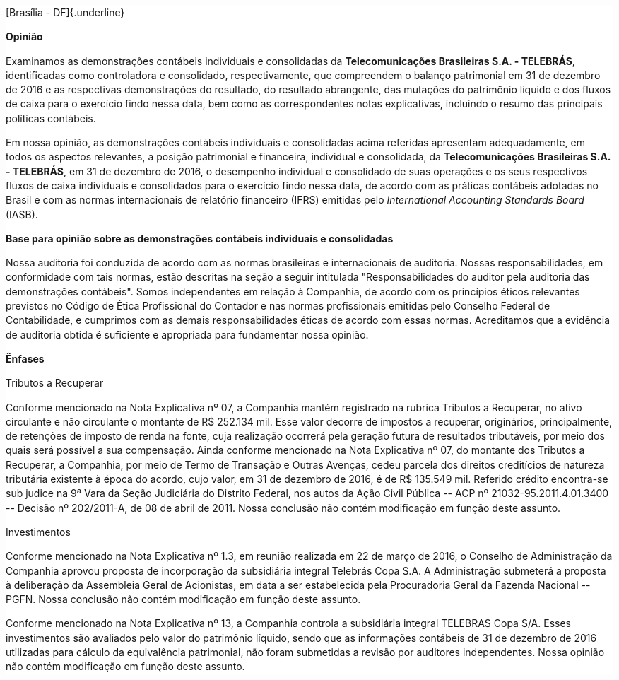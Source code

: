 [Brasília - DF]{.underline}

**Opinião**

Examinamos as demonstrações contábeis individuais e consolidadas da **Telecomunicações Brasileiras S.A. - TELEBRÁS**, identificadas como controladora e consolidado, respectivamente, que compreendem o balanço patrimonial em 31 de dezembro de 2016 e as respectivas demonstrações do resultado, do resultado abrangente, das mutações do patrimônio líquido e dos fluxos de caixa para o exercício findo nessa data, bem como as correspondentes notas explicativas, incluindo o resumo das principais políticas contábeis.

Em nossa opinião, as demonstrações contábeis individuais e consolidadas acima referidas apresentam adequadamente, em todos os aspectos relevantes, a posição patrimonial e financeira, individual e consolidada, da **Telecomunicações Brasileiras S.A. - TELEBRÁS**, em 31 de dezembro de 2016, o desempenho individual e consolidado de suas operações e os seus respectivos fluxos de caixa individuais e consolidados para o exercício findo nessa data, de acordo com as práticas contábeis adotadas no Brasil e com as normas internacionais de relatório financeiro (IFRS) emitidas pelo *International Accounting Standards Board* (IASB).

**Base para opinião sobre as demonstrações contábeis individuais e consolidadas**

Nossa auditoria foi conduzida de acordo com as normas brasileiras e internacionais de auditoria. Nossas responsabilidades, em conformidade com tais normas, estão descritas na seção a seguir intitulada "Responsabilidades do auditor pela auditoria das demonstrações contábeis". Somos independentes em relação à Companhia, de acordo com os princípios éticos relevantes previstos no Código de Ética Profissional do Contador e nas normas profissionais emitidas pelo Conselho Federal de Contabilidade, e cumprimos com as demais responsabilidades éticas de acordo com essas normas. Acreditamos que a evidência de auditoria obtida é suficiente e apropriada para fundamentar nossa opinião.

**Ênfases**

Tributos a Recuperar

Conforme mencionado na Nota Explicativa nº 07, a Companhia mantém registrado na rubrica Tributos a Recuperar, no ativo circulante e não circulante o montante de R\$ 252.134 mil. Esse valor decorre de impostos a recuperar, originários, principalmente, de retenções de imposto de renda na fonte, cuja realização ocorrerá pela geração futura de resultados tributáveis, por meio dos quais será possível a sua compensação. Ainda conforme mencionado na Nota Explicativa nº 07, do montante dos Tributos a Recuperar, a Companhia, por meio de Termo de Transação e Outras Avenças, cedeu parcela dos direitos creditícios de natureza tributária existente à época do acordo, cujo valor, em 31 de dezembro de 2016, é de R\$ 135.549 mil. Referido crédito encontra-se sub judice na 9ª Vara da Seção Judiciária do Distrito Federal, nos autos da Ação Civil Pública -- ACP nº 21032-95.2011.4.01.3400 -- Decisão nº 202/2011-A, de 08 de abril de 2011. Nossa conclusão não contém modificação em função deste assunto.

Investimentos

Conforme mencionado na Nota Explicativa nº 1.3, em reunião realizada em 22 de março de 2016, o Conselho de Administração da Companhia aprovou proposta de incorporação da subsidiária integral Telebrás Copa S.A. A Administração submeterá a proposta à deliberação da Assembleia Geral de Acionistas, em data a ser estabelecida pela Procuradoria Geral da Fazenda Nacional -- PGFN. Nossa conclusão não contém modificação em função deste assunto.

Conforme mencionado na Nota Explicativa nº 13, a Companhia controla a subsidiária integral TELEBRAS Copa S/A. Esses investimentos são avaliados pelo valor do patrimônio líquido, sendo que as informações contábeis de 31 de dezembro de 2016 utilizadas para cálculo da equivalência patrimonial, não foram submetidas a revisão por auditores independentes. Nossa opinião não contém modificação em função deste assunto.
